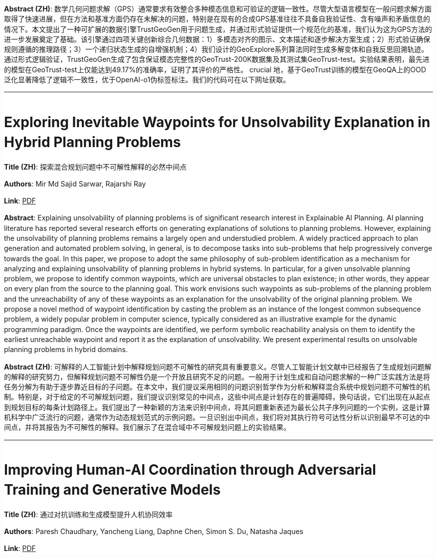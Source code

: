 **Abstract (ZH)**: 数学几何问题求解（GPS）通常要求有效整合多种模态信息和可验证的逻辑一致性。尽管大型语言模型在一般问题求解方面取得了快速进展，但在方法和基准方面仍存在未解决的问题，特别是在现有的合成GPS基准往往不具备自我验证性、含有噪声和矛盾信息的情况下。本文提出了一种可扩展的数据引擎TrustGeoGen用于问题生成，并通过形式验证提供一个规范化的基准，我们认为这为GPS方法的进一步发展奠定了基础。该引擎通过四项关键创新综合几何数据：1）多模态对齐的图示、文本描述和逐步解决方案生成；2）形式验证确保规则遵循的推理路径；3）一个递归状态生成的自增强机制；4）我们设计的GeoExplore系列算法同时生成多解变体和自我反思回溯轨迹。通过形式逻辑验证，TrustGeoGen生成了包含保证模态完整性的GeoTrust-200K数据集及其测试集GeoTrust-test。实验结果表明，最先进的模型在GeoTrust-test上仅能达到49.17%的准确率，证明了其评价的严格性。 crucial 地，基于GeoTrust训练的模型在GeoQA上的OOD泛化显著降低了逻辑不一致性，优于OpenAI-o1伪标签标注。我们的代码可在以下网址获取。 

---
# Exploring Inevitable Waypoints for Unsolvability Explanation in Hybrid Planning Problems 

**Title (ZH)**: 探索混合规划问题中不可解性解释的必然中间点 

**Authors**: Mir Md Sajid Sarwar, Rajarshi Ray  

**Link**: [PDF](https://arxiv.org/pdf/2504.15668)  

**Abstract**: Explaining unsolvability of planning problems is of significant research interest in Explainable AI Planning. AI planning literature has reported several research efforts on generating explanations of solutions to planning problems. However, explaining the unsolvability of planning problems remains a largely open and understudied problem. A widely practiced approach to plan generation and automated problem solving, in general, is to decompose tasks into sub-problems that help progressively converge towards the goal. In this paper, we propose to adopt the same philosophy of sub-problem identification as a mechanism for analyzing and explaining unsolvability of planning problems in hybrid systems. In particular, for a given unsolvable planning problem, we propose to identify common waypoints, which are universal obstacles to plan existence; in other words, they appear on every plan from the source to the planning goal. This work envisions such waypoints as sub-problems of the planning problem and the unreachability of any of these waypoints as an explanation for the unsolvability of the original planning problem. We propose a novel method of waypoint identification by casting the problem as an instance of the longest common subsequence problem, a widely popular problem in computer science, typically considered as an illustrative example for the dynamic programming paradigm. Once the waypoints are identified, we perform symbolic reachability analysis on them to identify the earliest unreachable waypoint and report it as the explanation of unsolvability. We present experimental results on unsolvable planning problems in hybrid domains. 

**Abstract (ZH)**: 可解释的人工智能计划中解释规划问题不可解性的研究具有重要意义。尽管人工智能计划文献中已经报告了生成规划问题解的解释的研究努力，但解释规划问题不可解性仍是一个开放且研究不足的问题。一般用于计划生成和自动问题求解的一种广泛实践方法是将任务分解为有助于逐步靠近目标的子问题。在本文中，我们提议采用相同的问题识别哲学作为分析和解释混合系统中规划问题不可解性的机制。特别是，对于给定的不可解规划问题，我们提议识别常见的中间点，这些中间点是计划存在的普遍障碍，换句话说，它们出现在从起点到规划目标的每条计划路径上。我们提出了一种新颖的方法来识别中间点，将其问题重新表述为最长公共子序列问题的一个实例，这是计算机科学中广泛流行的问题，通常作为动态规划范式的示例问题。一旦识别出中间点，我们将对其执行符号可达性分析以识别最早不可达的中间点，并将其报告为不可解性的解释。我们展示了在混合域中不可解规划问题上的实验结果。 

---
# Improving Human-AI Coordination through Adversarial Training and Generative Models 

**Title (ZH)**: 通过对抗训练和生成模型提升人机协同效率 

**Authors**: Paresh Chaudhary, Yancheng Liang, Daphne Chen, Simon S. Du, Natasha Jaques  

**Link**: [PDF](https://arxiv.org/pdf/2504.15457)  
